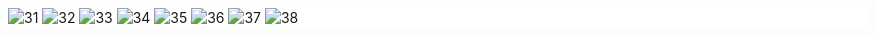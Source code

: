 <img width="560" alt="31" src="https://user-images.githubusercontent.com/33873804/159113370-7dbdf14d-1d24-4006-83e5-cb13f38f1d5f.png">           
<img width="560" alt="32" src="https://user-images.githubusercontent.com/33873804/159113371-acf05ef5-4ccb-4657-9fe3-fbb1ec17dde6.png">           
<img width="560" alt="33" src="https://user-images.githubusercontent.com/33873804/159113373-ed853e28-10b2-46e0-b1b2-6173f04d9e99.png">           
<img width="560" alt="34" src="https://user-images.githubusercontent.com/33873804/159113374-d615c413-7ad1-4946-8d81-d22f9824cf6a.png">           
<img width="560" alt="35" src="https://user-images.githubusercontent.com/33873804/159113375-ae787e68-90b9-4cce-b996-31ac2d5fb475.png">           
<img width="560" alt="36" src="https://user-images.githubusercontent.com/33873804/159113376-d06fe3a8-9cb8-4ea1-abdd-c0246d8a4f24.png">           
<img width="560" alt="37" src="https://user-images.githubusercontent.com/33873804/159113377-eb12bf81-72d2-42f5-83c6-54dd625916c3.png">           
<img width="560" alt="38" src="https://user-images.githubusercontent.com/33873804/159113378-db571b1f-e487-4625-be1d-1775e4c90630.png">           




